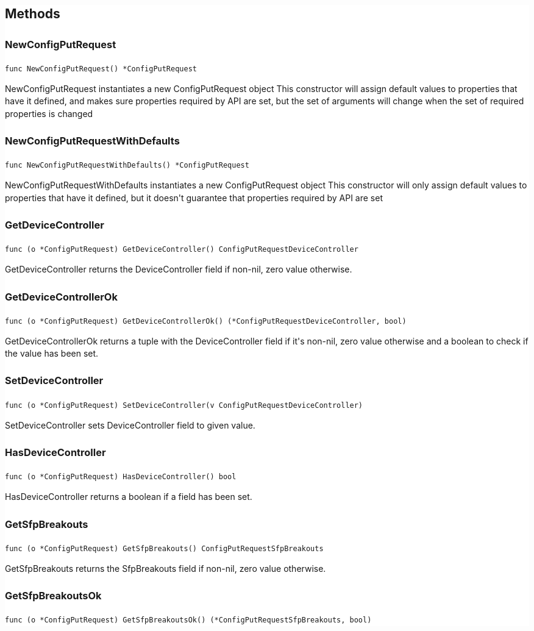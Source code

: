 
## Methods

### NewConfigPutRequest

`func NewConfigPutRequest() *ConfigPutRequest`

NewConfigPutRequest instantiates a new ConfigPutRequest object
This constructor will assign default values to properties that have it defined,
and makes sure properties required by API are set, but the set of arguments
will change when the set of required properties is changed

### NewConfigPutRequestWithDefaults

`func NewConfigPutRequestWithDefaults() *ConfigPutRequest`

NewConfigPutRequestWithDefaults instantiates a new ConfigPutRequest object
This constructor will only assign default values to properties that have it defined,
but it doesn't guarantee that properties required by API are set

### GetDeviceController

`func (o *ConfigPutRequest) GetDeviceController() ConfigPutRequestDeviceController`

GetDeviceController returns the DeviceController field if non-nil, zero value otherwise.

### GetDeviceControllerOk

`func (o *ConfigPutRequest) GetDeviceControllerOk() (*ConfigPutRequestDeviceController, bool)`

GetDeviceControllerOk returns a tuple with the DeviceController field if it's non-nil, zero value otherwise
and a boolean to check if the value has been set.

### SetDeviceController

`func (o *ConfigPutRequest) SetDeviceController(v ConfigPutRequestDeviceController)`

SetDeviceController sets DeviceController field to given value.

### HasDeviceController

`func (o *ConfigPutRequest) HasDeviceController() bool`

HasDeviceController returns a boolean if a field has been set.

### GetSfpBreakouts

`func (o *ConfigPutRequest) GetSfpBreakouts() ConfigPutRequestSfpBreakouts`

GetSfpBreakouts returns the SfpBreakouts field if non-nil, zero value otherwise.

### GetSfpBreakoutsOk

`func (o *ConfigPutRequest) GetSfpBreakoutsOk() (*ConfigPutRequestSfpBreakouts, bool)`
